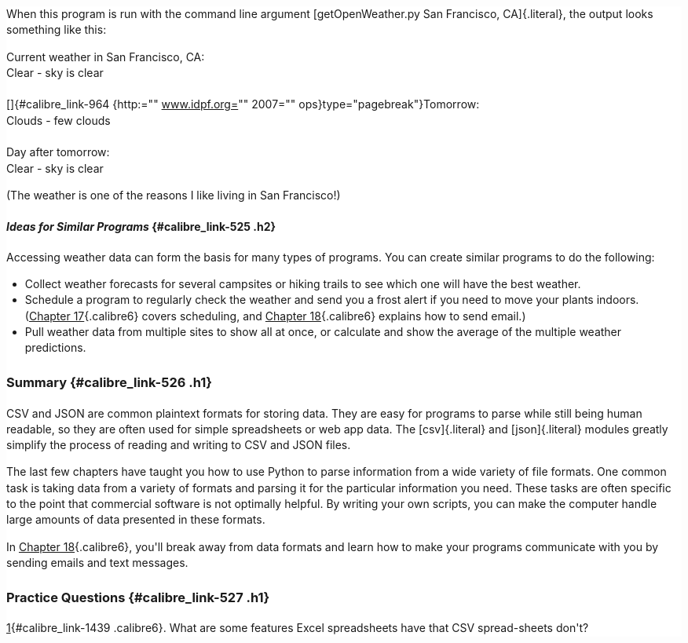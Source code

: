 When this program is run with the command line argument
[getOpenWeather.py San Francisco, CA]{.literal}, the output looks
something like this:

Current weather in San Francisco, CA:\
Clear - sky is clear\
\
[]{#calibre_link-964 {http:="" www.idpf.org="" 2007=""
ops}type="pagebreak"}Tomorrow:\
Clouds - few clouds\
\
Day after tomorrow:\
Clear - sky is clear

(The weather is one of the reasons I like living in San Francisco!)

#### ***Ideas for Similar Programs*** {#calibre_link-525 .h2}

Accessing weather data can form the basis for many types of programs.
You can create similar programs to do the following:

-   Collect weather forecasts for several campsites or hiking trails to
    see which one will have the best weather.
-   Schedule a program to regularly check the weather and send you a
    frost alert if you need to move your plants indoors. ([Chapter
    17](#calibre_link-530){.calibre6} covers scheduling, and [Chapter
    18](#calibre_link-567){.calibre6} explains how to send email.)
-   Pull weather data from multiple sites to show all at once, or
    calculate and show the average of the multiple weather predictions.

### **Summary** {#calibre_link-526 .h1}

CSV and JSON are common plaintext formats for storing data. They are
easy for programs to parse while still being human readable, so they are
often used for simple spreadsheets or web app data. The [csv]{.literal}
and [json]{.literal} modules greatly simplify the process of reading and
writing to CSV and JSON files.

The last few chapters have taught you how to use Python to parse
information from a wide variety of file formats. One common task is
taking data from a variety of formats and parsing it for the particular
information you need. These tasks are often specific to the point that
commercial software is not optimally helpful. By writing your own
scripts, you can make the computer handle large amounts of data
presented in these formats.

In [Chapter 18](#calibre_link-567){.calibre6}, you'll break away from
data formats and learn how to make your programs communicate with you by
sending emails and text messages.

### **Practice Questions** {#calibre_link-527 .h1}

[1](#calibre_link-1567){#calibre_link-1439 .calibre6}. What are some
features Excel spreadsheets have that CSV spread-sheets don't?
